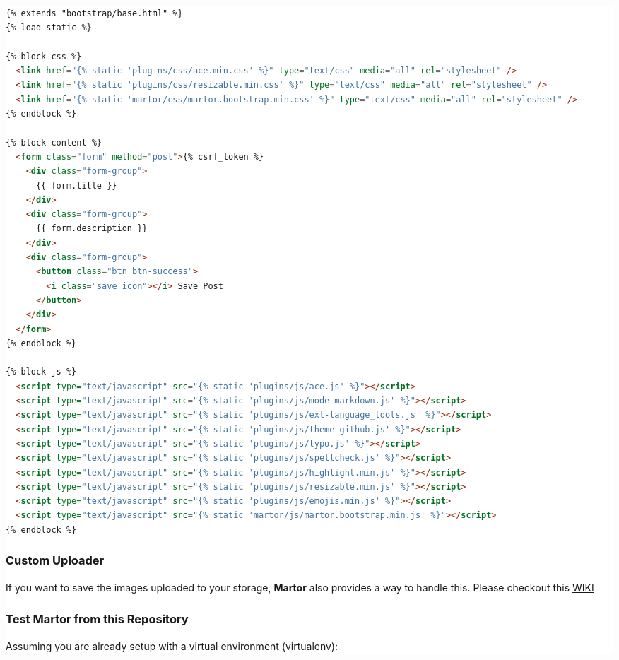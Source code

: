 ```html
{% extends "bootstrap/base.html" %}
{% load static %}

{% block css %}
  <link href="{% static 'plugins/css/ace.min.css' %}" type="text/css" media="all" rel="stylesheet" />
  <link href="{% static 'plugins/css/resizable.min.css' %}" type="text/css" media="all" rel="stylesheet" />
  <link href="{% static 'martor/css/martor.bootstrap.min.css' %}" type="text/css" media="all" rel="stylesheet" />
{% endblock %}

{% block content %}
  <form class="form" method="post">{% csrf_token %}
    <div class="form-group">
      {{ form.title }}
    </div>
    <div class="form-group">
      {{ form.description }}
    </div>
    <div class="form-group">
      <button class="btn btn-success">
        <i class="save icon"></i> Save Post
      </button>
    </div>
  </form>
{% endblock %}

{% block js %}
  <script type="text/javascript" src="{% static 'plugins/js/ace.js' %}"></script>
  <script type="text/javascript" src="{% static 'plugins/js/mode-markdown.js' %}"></script>
  <script type="text/javascript" src="{% static 'plugins/js/ext-language_tools.js' %}"></script>
  <script type="text/javascript" src="{% static 'plugins/js/theme-github.js' %}"></script>
  <script type="text/javascript" src="{% static 'plugins/js/typo.js' %}"></script>
  <script type="text/javascript" src="{% static 'plugins/js/spellcheck.js' %}"></script>
  <script type="text/javascript" src="{% static 'plugins/js/highlight.min.js' %}"></script>
  <script type="text/javascript" src="{% static 'plugins/js/resizable.min.js' %}"></script>
  <script type="text/javascript" src="{% static 'plugins/js/emojis.min.js' %}"></script>
  <script type="text/javascript" src="{% static 'martor/js/martor.bootstrap.min.js' %}"></script>
{% endblock %}
```


### Custom Uploader

If you want to save the images uploaded to your storage,
**Martor** also provides a way to handle this. Please checkout this [WIKI][13]


### Test Martor from this Repository

Assuming you are already setup with a virtual environment (virtualenv):


[1]: https://img.shields.io/pypi/v/martor.svg
[2]: https://pypi.python.org/pypi/martor
[3]: https://img.shields.io/badge/donate-paypal-blue
[4]: https://www.paypal.com/paypalme/summonagus
[5]: https://img.shields.io/badge/license-GNUGPLv3-blue.svg
[6]: https://raw.githubusercontent.com/agusmakmun/django-markdown-editor/master/LICENSE
[7]: https://img.shields.io/pypi/pyversions/martor.svg
[8]: https://pypi.python.org/pypi/martor
[9]: https://img.shields.io/badge/Django-3.2%20%3E=%204.2-green.svg
[10]: https://www.djangoproject.com
[11]: https://img.shields.io/github/actions/workflow/status/agusmakmun/django-markdown-editor/run-tests.yml?branch=master
[12]: https://github.com/agusmakmun/django-markdown-editor/actions/workflows/run-tests.yml
[13]: https://github.com/agusmakmun/django-markdown-editor/wiki
[14]: https://github.com/agusmakmun/django-markdown-editor/tree/master/martor_demo/app/templates
[15]: https://github.com/adi-/django-markdownx
[16]: https://github.com/waylan/Python-Markdown
[17]: https://rsted.info.ucl.ac.be
[18]: https://img.shields.io/badge/code%20style-black-000000.svg
[19]: https://github.com/ambv/black